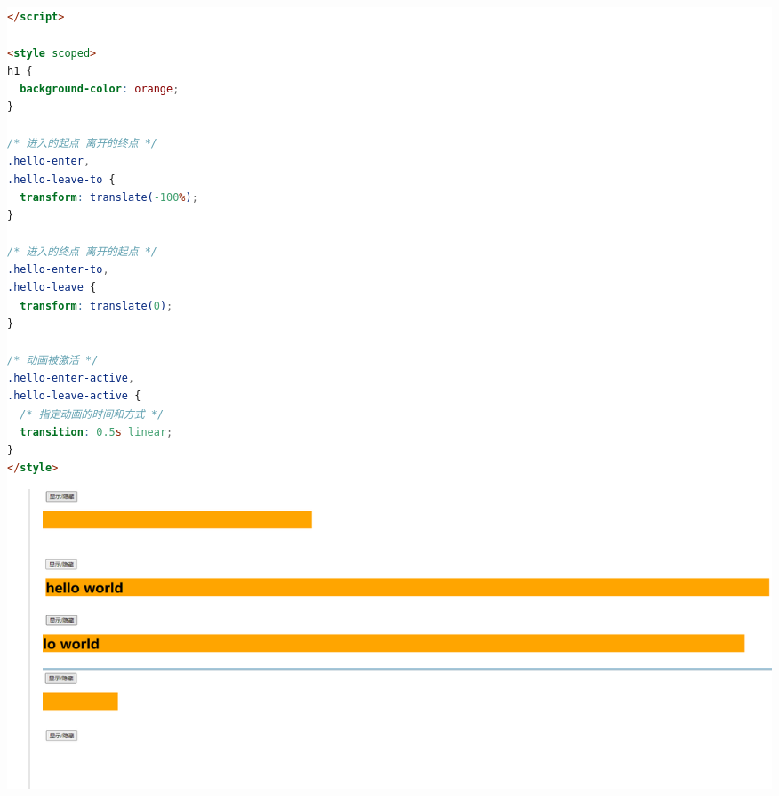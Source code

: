 ```html
</script>

<style scoped>
h1 {
  background-color: orange;
}

/* 进入的起点 离开的终点 */
.hello-enter,
.hello-leave-to {
  transform: translate(-100%);
}

/* 进入的终点 离开的起点 */
.hello-enter-to,
.hello-leave {
  transform: translate(0);
}

/* 动画被激活 */
.hello-enter-active,
.hello-leave-active {
  /* 指定动画的时间和方式 */
  transition: 0.5s linear;
}
</style>
```

> ![在这里插入图片描述](./assets/33.动画与过渡/3e758a797d1bbb7df40aff266a612e25.png)
> ![在这里插入图片描述](./assets/33.动画与过渡/aabdaee2f6d40d3308d7cad34d4ddd4c.png)
> ![在这里插入图片描述](./assets/33.动画与过渡/0623895d51729da231eb43192a055080.png)
> ![在这里插入图片描述](./assets/33.动画与过渡/ff347f4d1798766cdd7b2e5ccb5182a4.png)
> ![在这里插入图片描述](./assets/33.动画与过渡/cc0de16dc8b8d107aaa48b7e47613761.png)
